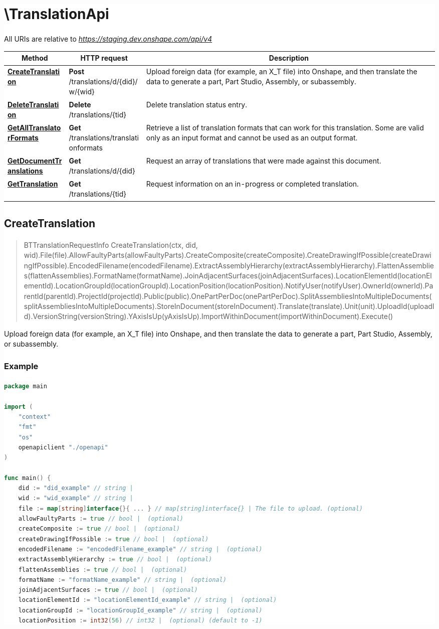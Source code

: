 # \TranslationApi

All URIs are relative to *https://staging.dev.onshape.com/api/v4*

Method | HTTP request | Description
------------- | ------------- | -------------
[**CreateTranslation**](TranslationApi.md#CreateTranslation) | **Post** /translations/d/{did}/w/{wid} | Upload foreign data (for example, an X_T file) into Onshape, and then translate the data to generate a part, Part Studio, Assembly, or subassembly.
[**DeleteTranslation**](TranslationApi.md#DeleteTranslation) | **Delete** /translations/{tid} | Delete translation status entry.
[**GetAllTranslatorFormats**](TranslationApi.md#GetAllTranslatorFormats) | **Get** /translations/translationformats | Retrieve a list of translation formats that can work for this translation. Some are valid only as an input format and cannot be used as an output format.
[**GetDocumentTranslations**](TranslationApi.md#GetDocumentTranslations) | **Get** /translations/d/{did} | Request an array of translations that were made against this document.
[**GetTranslation**](TranslationApi.md#GetTranslation) | **Get** /translations/{tid} | Request information on an in-progress or completed translation.



## CreateTranslation

> BTTranslationRequestInfo CreateTranslation(ctx, did, wid).File(file).AllowFaultyParts(allowFaultyParts).CreateComposite(createComposite).CreateDrawingIfPossible(createDrawingIfPossible).EncodedFilename(encodedFilename).ExtractAssemblyHierarchy(extractAssemblyHierarchy).FlattenAssemblies(flattenAssemblies).FormatName(formatName).JoinAdjacentSurfaces(joinAdjacentSurfaces).LocationElementId(locationElementId).LocationGroupId(locationGroupId).LocationPosition(locationPosition).NotifyUser(notifyUser).OwnerId(ownerId).ParentId(parentId).ProjectId(projectId).Public(public).OnePartPerDoc(onePartPerDoc).SplitAssembliesIntoMultipleDocuments(splitAssembliesIntoMultipleDocuments).StoreInDocument(storeInDocument).Translate(translate).Unit(unit).UploadId(uploadId).VersionString(versionString).YAxisIsUp(yAxisIsUp).ImportWithinDocument(importWithinDocument).Execute()

Upload foreign data (for example, an X_T file) into Onshape, and then translate the data to generate a part, Part Studio, Assembly, or subassembly.

### Example

```go
package main

import (
    "context"
    "fmt"
    "os"
    openapiclient "./openapi"
)

func main() {
    did := "did_example" // string | 
    wid := "wid_example" // string | 
    file := map[string]interface{}{ ... } // map[string]interface{} | The file to upload. (optional)
    allowFaultyParts := true // bool |  (optional)
    createComposite := true // bool |  (optional)
    createDrawingIfPossible := true // bool |  (optional)
    encodedFilename := "encodedFilename_example" // string |  (optional)
    extractAssemblyHierarchy := true // bool |  (optional)
    flattenAssemblies := true // bool |  (optional)
    formatName := "formatName_example" // string |  (optional)
    joinAdjacentSurfaces := true // bool |  (optional)
    locationElementId := "locationElementId_example" // string |  (optional)
    locationGroupId := "locationGroupId_example" // string |  (optional)
    locationPosition := int32(56) // int32 |  (optional) (default to -1)
```